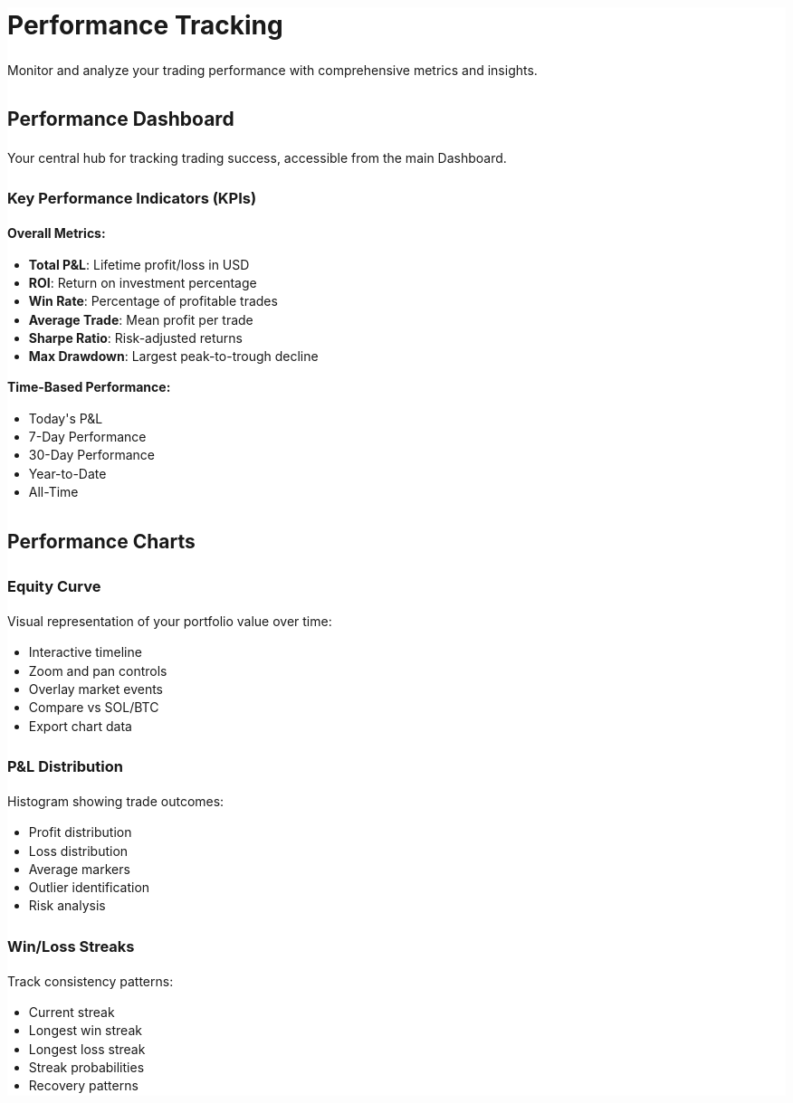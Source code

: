 # Performance Tracking

Monitor and analyze your trading performance with comprehensive metrics and insights.

## Performance Dashboard

Your central hub for tracking trading success, accessible from the main Dashboard.

### Key Performance Indicators (KPIs)

**Overall Metrics:**
- **Total P&L**: Lifetime profit/loss in USD
- **ROI**: Return on investment percentage
- **Win Rate**: Percentage of profitable trades
- **Average Trade**: Mean profit per trade
- **Sharpe Ratio**: Risk-adjusted returns
- **Max Drawdown**: Largest peak-to-trough decline

**Time-Based Performance:**
- Today's P&L
- 7-Day Performance
- 30-Day Performance
- Year-to-Date
- All-Time

## Performance Charts

### Equity Curve
Visual representation of your portfolio value over time:
- Interactive timeline
- Zoom and pan controls
- Overlay market events
- Compare vs SOL/BTC
- Export chart data

### P&L Distribution
Histogram showing trade outcomes:
- Profit distribution
- Loss distribution
- Average markers
- Outlier identification
- Risk analysis

### Win/Loss Streaks
Track consistency patterns:
- Current streak
- Longest win streak
- Longest loss streak
- Streak probabilities
- Recovery patterns

